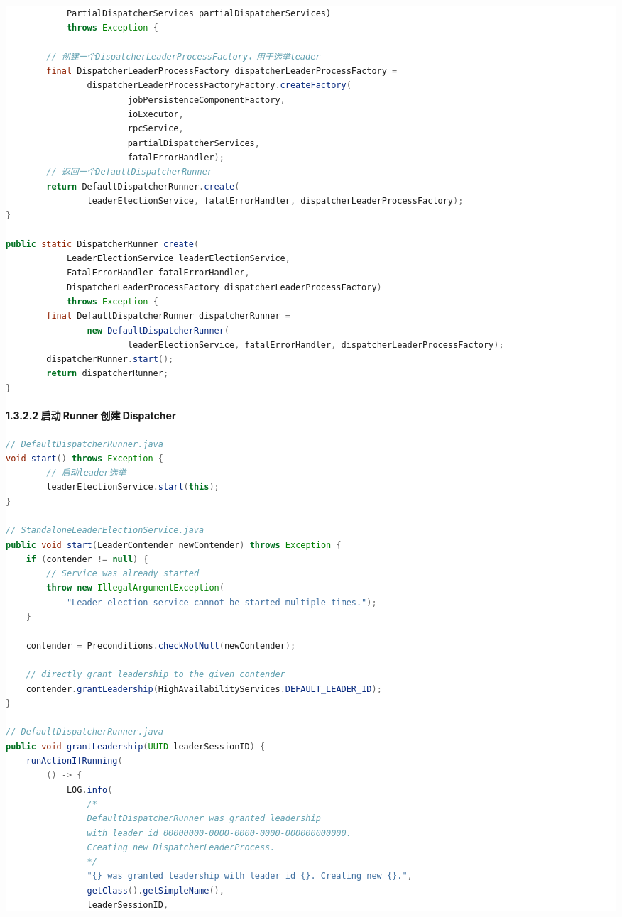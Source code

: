 ```java
            PartialDispatcherServices partialDispatcherServices)
            throws Exception {
		
    	// 创建一个DispatcherLeaderProcessFactory，用于选举leader
        final DispatcherLeaderProcessFactory dispatcherLeaderProcessFactory =
                dispatcherLeaderProcessFactoryFactory.createFactory(
                        jobPersistenceComponentFactory,
                        ioExecutor,
                        rpcService,
                        partialDispatcherServices,
                        fatalErrorHandler);
		// 返回一个DefaultDispatcherRunner
        return DefaultDispatcherRunner.create(
                leaderElectionService, fatalErrorHandler, dispatcherLeaderProcessFactory);
}

public static DispatcherRunner create(
            LeaderElectionService leaderElectionService,
            FatalErrorHandler fatalErrorHandler,
            DispatcherLeaderProcessFactory dispatcherLeaderProcessFactory)
            throws Exception {
        final DefaultDispatcherRunner dispatcherRunner =
                new DefaultDispatcherRunner(
                        leaderElectionService, fatalErrorHandler, dispatcherLeaderProcessFactory);
        dispatcherRunner.start();
        return dispatcherRunner;
}
```
#### 1.3.2.2 启动 Runner 创建 Dispatcher
```java
// DefaultDispatcherRunner.java
void start() throws Exception {
    	// 启动leader选举
        leaderElectionService.start(this);
}

// StandaloneLeaderElectionService.java
public void start(LeaderContender newContender) throws Exception {
    if (contender != null) {
        // Service was already started
        throw new IllegalArgumentException(
            "Leader election service cannot be started multiple times.");
    }

    contender = Preconditions.checkNotNull(newContender);

    // directly grant leadership to the given contender
    contender.grantLeadership(HighAvailabilityServices.DEFAULT_LEADER_ID);
}

// DefaultDispatcherRunner.java
public void grantLeadership(UUID leaderSessionID) {
    runActionIfRunning(
        () -> {
            LOG.info(
                /*
                DefaultDispatcherRunner was granted leadership 
                with leader id 00000000-0000-0000-0000-000000000000. 
                Creating new DispatcherLeaderProcess.
                */
                "{} was granted leadership with leader id {}. Creating new {}.",
                getClass().getSimpleName(),
                leaderSessionID,
```
